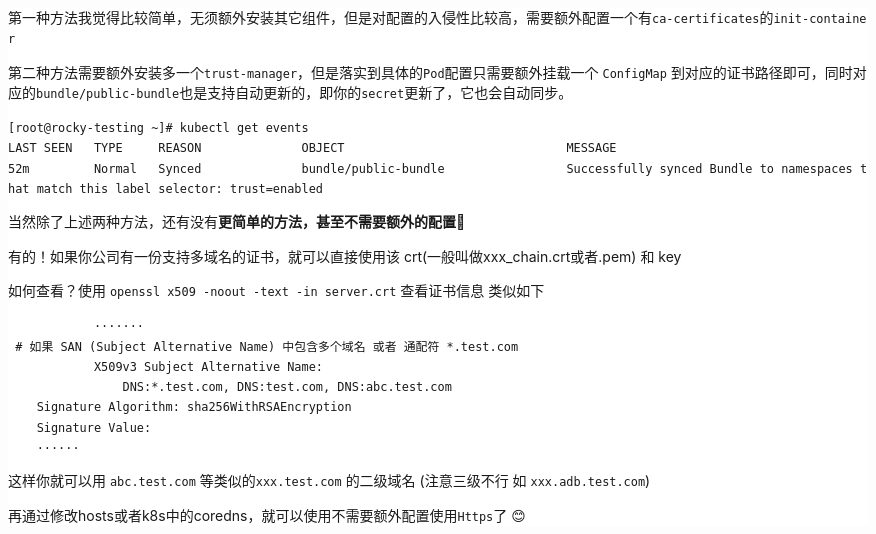 第一种方法我觉得比较简单，无须额外安装其它组件，但是对配置的入侵性比较高，需要额外配置一个有`ca-certificates`的`init-container`

第二种方法需要额外安装多一个`trust-manager`，但是落实到具体的`Pod`配置只需要额外挂载一个 `ConfigMap` 到对应的证书路径即可，同时对应的`bundle/public-bundle`也是支持自动更新的，即你的`secret`更新了，它也会自动同步。

```shell
[root@rocky-testing ~]# kubectl get events
LAST SEEN   TYPE     REASON              OBJECT                               MESSAGE
52m         Normal   Synced              bundle/public-bundle                 Successfully synced Bundle to namespaces that match this label selector: trust=enabled
```

当然除了上述两种方法，还有没有**更简单的方法，甚至不需要额外的配置**🤔

有的！如果你公司有一份支持多域名的证书，就可以直接使用该 crt(一般叫做xxx_chain.crt或者.pem) 和 key

如何查看？使用 `openssl x509 -noout -text -in server.crt` 查看证书信息 类似如下

```text
            ·······
 # 如果 SAN (Subject Alternative Name) 中包含多个域名 或者 通配符 *.test.com 
            X509v3 Subject Alternative Name: 
                DNS:*.test.com, DNS:test.com, DNS:abc.test.com
    Signature Algorithm: sha256WithRSAEncryption
    Signature Value:
    ······
```

这样你就可以用 `abc.test.com` 等类似的`xxx.test.com` 的二级域名 (注意三级不行 如 `xxx.adb.test.com`)

再通过修改hosts或者k8s中的coredns，就可以使用不需要额外配置使用`Https`了 😊